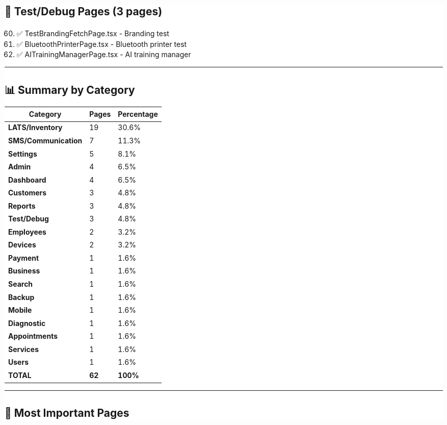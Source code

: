 ## 🧪 **Test/Debug Pages** (3 pages)

60. ✅ TestBrandingFetchPage.tsx - Branding test
61. ✅ BluetoothPrinterPage.tsx - Bluetooth printer test
62. ✅ AITrainingManagerPage.tsx - AI training manager

---

## 📊 Summary by Category

| Category | Pages | Percentage |
|----------|-------|------------|
| **LATS/Inventory** | 19 | 30.6% |
| **SMS/Communication** | 7 | 11.3% |
| **Settings** | 5 | 8.1% |
| **Admin** | 4 | 6.5% |
| **Dashboard** | 4 | 6.5% |
| **Customers** | 3 | 4.8% |
| **Reports** | 3 | 4.8% |
| **Test/Debug** | 3 | 4.8% |
| **Employees** | 2 | 3.2% |
| **Devices** | 2 | 3.2% |
| **Payment** | 1 | 1.6% |
| **Business** | 1 | 1.6% |
| **Search** | 1 | 1.6% |
| **Backup** | 1 | 1.6% |
| **Mobile** | 1 | 1.6% |
| **Diagnostic** | 1 | 1.6% |
| **Appointments** | 1 | 1.6% |
| **Services** | 1 | 1.6% |
| **Users** | 1 | 1.6% |
| **TOTAL** | **62** | **100%** |

---

## 🎯 Most Important Pages
